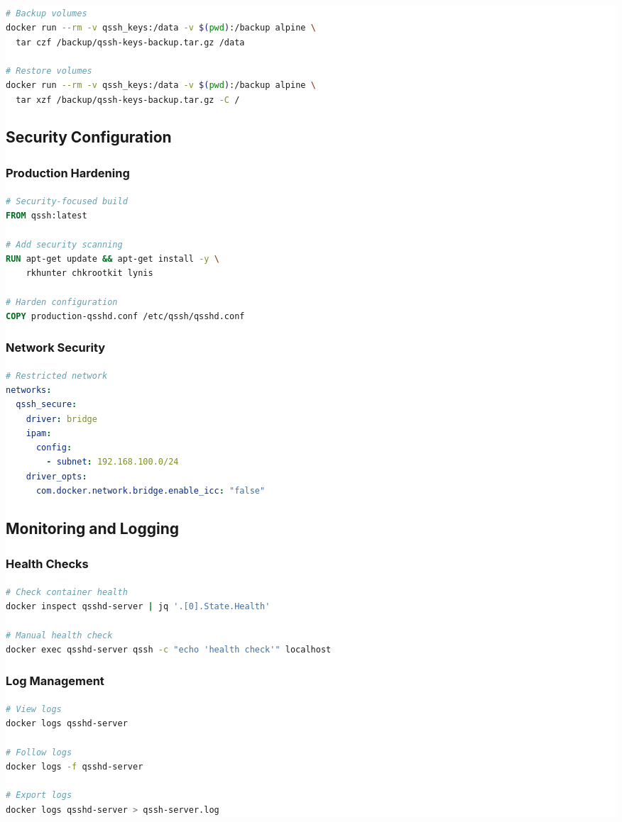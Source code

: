 ```bash
# Backup volumes
docker run --rm -v qssh_keys:/data -v $(pwd):/backup alpine \
  tar czf /backup/qssh-keys-backup.tar.gz /data

# Restore volumes
docker run --rm -v qssh_keys:/data -v $(pwd):/backup alpine \
  tar xzf /backup/qssh-keys-backup.tar.gz -C /
```

## Security Configuration

### Production Hardening
```dockerfile
# Security-focused build
FROM qssh:latest

# Add security scanning
RUN apt-get update && apt-get install -y \
    rkhunter chkrootkit lynis

# Harden configuration
COPY production-qsshd.conf /etc/qssh/qsshd.conf
```

### Network Security
```yaml
# Restricted network
networks:
  qssh_secure:
    driver: bridge
    ipam:
      config:
        - subnet: 192.168.100.0/24
    driver_opts:
      com.docker.network.bridge.enable_icc: "false"
```

## Monitoring and Logging

### Health Checks
```bash
# Check container health
docker inspect qsshd-server | jq '.[0].State.Health'

# Manual health check
docker exec qsshd-server qssh -c "echo 'health check'" localhost
```

### Log Management
```bash
# View logs
docker logs qsshd-server

# Follow logs
docker logs -f qsshd-server

# Export logs
docker logs qsshd-server > qssh-server.log
```
